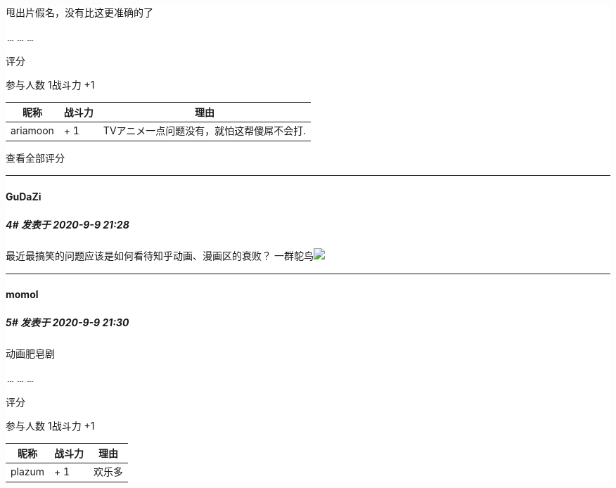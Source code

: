


甩出片假名，没有比这更准确的了



﹍﹍﹍

评分





 参与人数 1战斗力 +1

|昵称|战斗力|理由|
|----|---|---|
| ariamoon| + 1|TVアニメ一点问题没有，就怕这帮傻屌不会打.|



查看全部评分






*****

####  GuDaZi  
##### 4#       发表于 2020-9-9 21:28




最近最搞笑的问题应该是如何看待知乎动画、漫画区的衰败？
一群鸵鸟<img src="https://static.saraba1st.com/image/smiley/face2017/067.png" referrerpolicy="no-referrer">







*****

####  momol  
##### 5#       发表于 2020-9-9 21:30




动画肥皂剧



﹍﹍﹍

评分





 参与人数 1战斗力 +1

|昵称|战斗力|理由|
|----|---|---|
| plazum| + 1|欢乐多|
